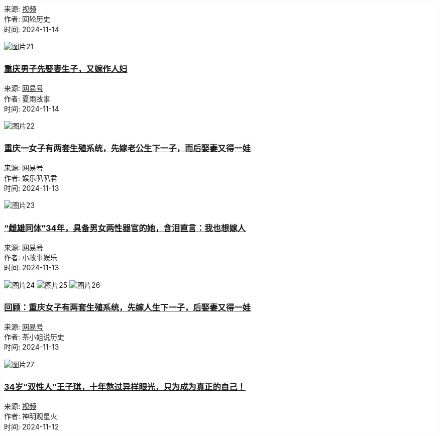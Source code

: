 来源: [视频](https://v.163.com)  
作者: 回轮历史  
时间: 2024-11-14  

![图片21](https://nimg.ws.126.net/?url=https%3A%2F%2Fvideoimg.ws.126.net%2Fcover%2F20241114%2FCGQuSYm1v_cover.jpg&thumbnail=140x88&quality=95&type=jpg)

### [重庆男子先娶妻生子，又嫁作人妇](https://www.163.com/dy/article/JGUD36QG05569A5E.html)

来源: [网易号](https://dy.163.com)  
作者: 夏雨故事  
时间: 2024-11-14  

![图片22](https://nimg.ws.126.net/?url=https%3A%2F%2Fdingyue.ws.126.net%2F2024%2F1113%2F53b03b2bj00smvvfz001cd000p200i8m.jpg&thumbnail=140x88&quality=95&type=jpg)

### [重庆一女子有两套生殖系统，先嫁老公生下一子，而后娶妻又得一娃](https://www.163.com/dy/article/JGT3EG4Q05379MR0.html)

来源: [网易号](https://dy.163.com)  
作者: 娱乐叭叭君  
时间: 2024-11-13  

![图片23](https://nimg.ws.126.net/?url=https%3A%2F%2Fdingyue.ws.126.net%2F2024%2F1113%2Fbeaadd63j00smvtg8007rd000jy00ctm.jpg&thumbnail=140x88&quality=95&type=jpg)

### [“雌雄同体”34年，具备男女两性器官的她，含泪直言：我也想嫁人](https://www.163.com/dy/article/JGT0PDLT0552UPK9.html)

来源: [网易号](https://dy.163.com)  
作者: 小故事娱乐  
时间: 2024-11-13  

![图片24](https://nimg.ws.126.net/?url=https%3A%2F%2Fdingyue.ws.126.net%2F2024%2F1110%2F98146344j00smputn000wd000jo00m7m.jpg&thumbnail=190x120&quality=95&type=jpg)
![图片25](https://nimg.ws.126.net/?url=https%3A%2F%2Fdingyue.ws.126.net%2F2024%2F1110%2Fcdf356a2j00smputo001id000ru00ism.jpg&thumbnail=190x120&quality=95&type=jpg)
![图片26](https://nimg.ws.126.net/?url=https%3A%2F%2Fdingyue.ws.126.net%2F2024%2F1110%2Fb61bea49j00smputo001cd000rs00ilm.jpg&thumbnail=190x120&quality=95&type=jpg)

### [回顾：重庆女子有两套生殖系统，先嫁人生下一子，后娶妻又得一娃](https://www.163.com/dy/article/JGKNMNV30553832T.html)

来源: [网易号](https://dy.163.com)  
作者: 茶小姐说历史  
时间: 2024-11-13  

![图片27](https://nimg.ws.126.net/?url=https%3A%2F%2Fvideoimg.ws.126.net%2Fcover%2F20241112%2FcqHZs1e0h_cover.jpg&thumbnail=140x88&quality=95&type=jpg)

### [34岁“双性人”王子琪，十年熬过异样眼光，只为成为真正的自己！](https://www.163.com/v/video/VTFSAG7DT.html)

来源: [视频](https://v.163.com)  
作者: 神明观星火  
时间: 2024-11-12  
